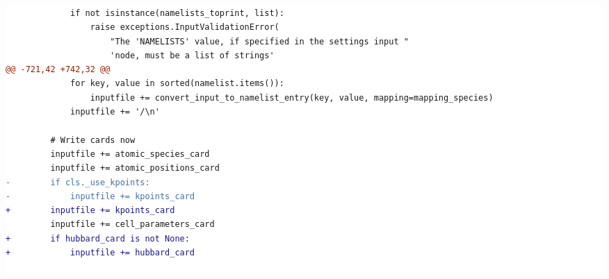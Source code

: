 ```diff
             if not isinstance(namelists_toprint, list):
                 raise exceptions.InputValidationError(
                     "The 'NAMELISTS' value, if specified in the settings input "
                     'node, must be a list of strings'
@@ -721,42 +742,32 @@
             for key, value in sorted(namelist.items()):
                 inputfile += convert_input_to_namelist_entry(key, value, mapping=mapping_species)
             inputfile += '/\n'
 
         # Write cards now
         inputfile += atomic_species_card
         inputfile += atomic_positions_card
-        if cls._use_kpoints:
-            inputfile += kpoints_card
+        inputfile += kpoints_card
         inputfile += cell_parameters_card
+        if hubbard_card is not None:
+            inputfile += hubbard_card
 
